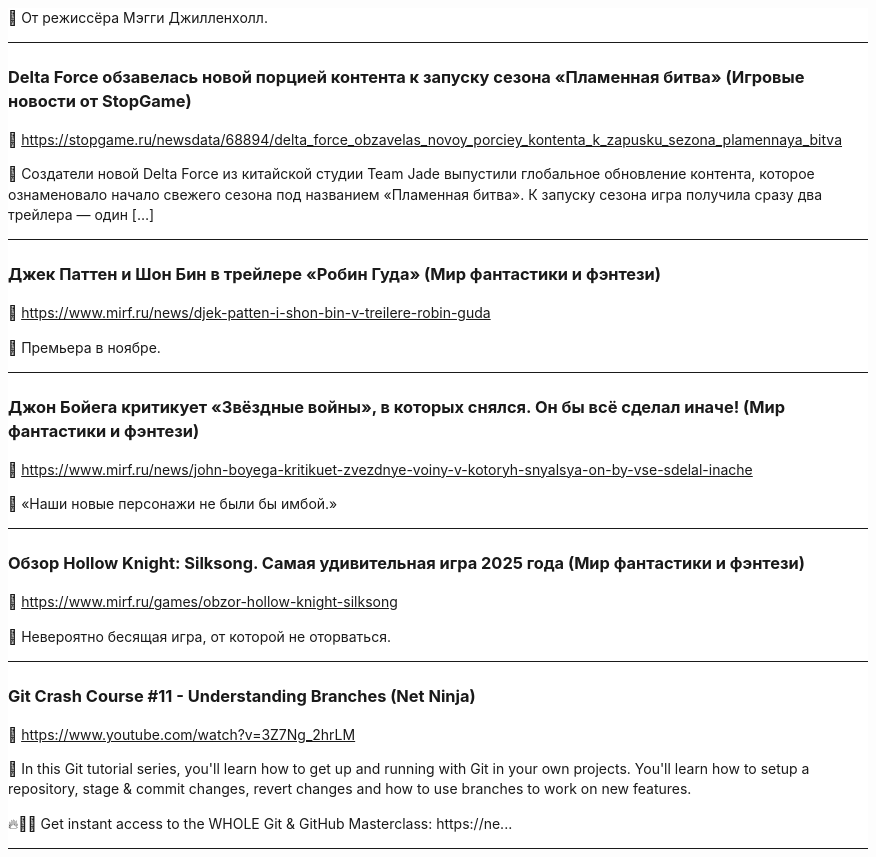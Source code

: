 💬 От режиссёра Мэгги Джилленхолл.

---

### Delta Force обзавелась новой порцией контента к запуску сезона «Пламенная битва» (Игровые новости от StopGame)

🔗 https://stopgame.ru/newsdata/68894/delta_force_obzavelas_novoy_porciey_kontenta_k_zapusku_sezona_plamennaya_bitva

💬 Создатели новой Delta Force из китайской студии Team Jade выпустили глобальное обновление контента, которое ознаменовало начало свежего сезона под названием «Пламенная битва». К запуску сезона игра получила сразу два трейлера — один  […]

---

### Джек Паттен и Шон Бин в трейлере «Робин Гуда» (Мир фантастики и фэнтези)

🔗 https://www.mirf.ru/news/djek-patten-i-shon-bin-v-treilere-robin-guda

💬 Премьера в ноябре.

---

### Джон Бойега критикует «Звёздные войны», в которых снялся. Он бы всё сделал иначе! (Мир фантастики и фэнтези)

🔗 https://www.mirf.ru/news/john-boyega-kritikuet-zvezdnye-voiny-v-kotoryh-snyalsya-on-by-vse-sdelal-inache

💬 «Наши новые персонажи не были бы имбой.»

---

### Обзор Hollow Knight: Silksong. Самая удивительная игра 2025 года (Мир фантастики и фэнтези)

🔗 https://www.mirf.ru/games/obzor-hollow-knight-silksong

💬 Невероятно бесящая игра, от которой не оторваться.

---

### Git Crash Course #11 - Understanding Branches (Net Ninja)

🔗 https://www.youtube.com/watch?v=3Z7Ng_2hrLM

💬 In this Git tutorial series, you'll learn how to get up and running with Git in your own projects. You'll learn how to setup a repository, stage & commit changes, revert changes and how to use branches to work on new features.

🔥🥷🏼 Get instant access to the WHOLE Git & GitHub Masterclass:
https://ne...

---